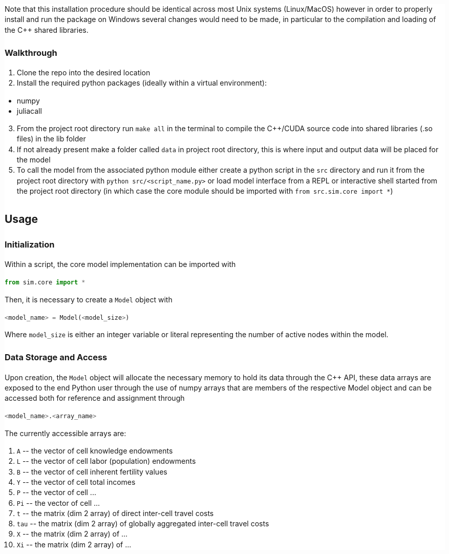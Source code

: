 Note that this installation procedure should be identical across most Unix systems (Linux/MacOS) however in order to properly install and run the package on Windows several changes would need to be made, in particular to the compilation and loading of the C++ shared libraries.

### Walkthrough <a name="walkthrough"></a>

1. Clone the repo into the desired location
2. Install the required python packages (ideally within a virtual environment):
  - numpy 
  - juliacall
3. From the project root directory run `make all` in the terminal to compile the C++/CUDA source code into shared libraries (.so files) in the lib folder
4. If not already present make a folder called `data` in project root directory, this is where input and output data will be placed for the model
5. To call the model from the associated python module either create a python script in the `src` directory and run it from the project root directory with `python src/<script_name.py>` or load model interface from a REPL or interactive shell started from the project root directory (in which case the core module should be imported with `from src.sim.core import *`)

## Usage <a name="usage"></a>

### Initialization <a name="initialization"></a>

Within a script, the core model implementation can be imported with
```python
from sim.core import *
```

Then, it is necessary to create a `Model` object with
```Python
<model_name> = Model(<model_size>)
```
Where `model_size` is either an integer variable or literal representing the number of active nodes within the model. 

### Data Storage and Access <a name="datastorage"></a>

Upon creation, the `Model` object will allocate the necessary memory to hold its data through the C++ API, these data arrays are exposed to the end Python user through the use of numpy arrays that are members of the respective Model object and can be accessed both for reference and assignment through 
```Python
<model_name>.<array_name>
```

The currently accessible arrays are:
1. `A` -- the vector of cell knowledge endowments
2. `L` -- the vector of cell labor (population) endowments
3. `B` -- the vector of cell inherent fertility values
4. `Y` -- the vector of cell total incomes
5. `P` -- the vector of cell ...
6. `Pi` -- the vector of cell ...
7. `t` -- the matrix (dim 2 array) of direct inter-cell travel costs
8. `tau` -- the matrix (dim 2 array) of globally aggregated inter-cell travel costs
9. `X` -- the matrix (dim 2 array) of ...
10. `Xi` -- the matrix (dim 2 array) of ...
